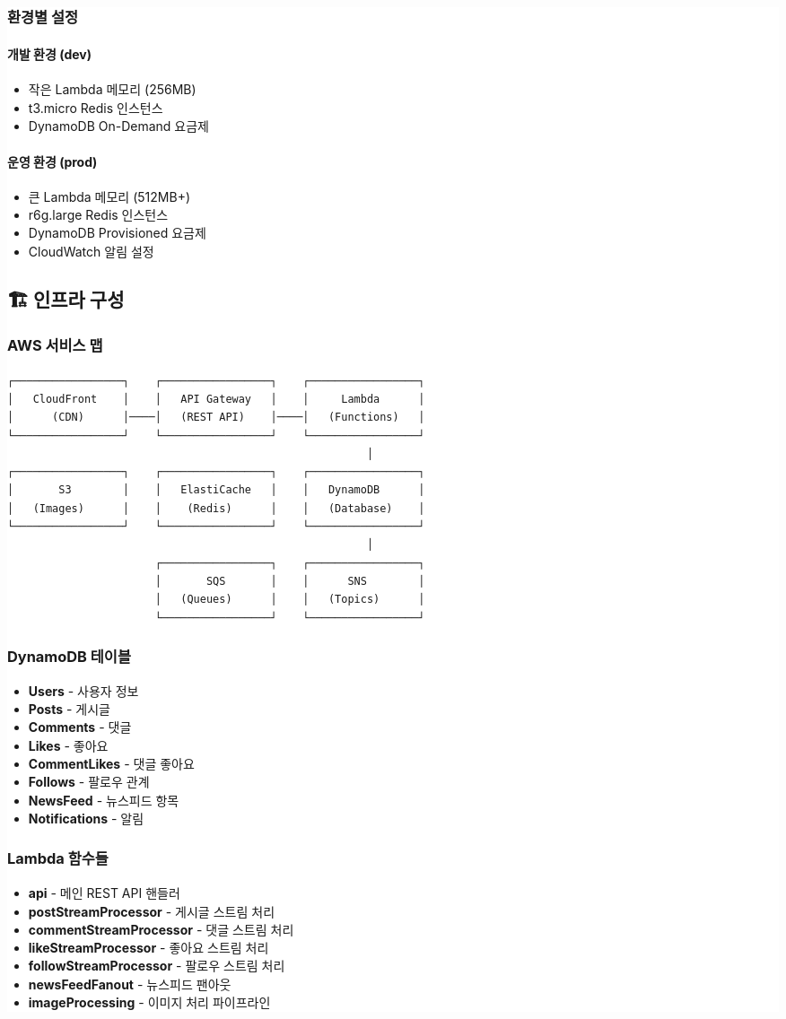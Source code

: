 ### 환경별 설정

#### 개발 환경 (dev)
- 작은 Lambda 메모리 (256MB)
- t3.micro Redis 인스턴스
- DynamoDB On-Demand 요금제

#### 운영 환경 (prod)
- 큰 Lambda 메모리 (512MB+)
- r6g.large Redis 인스턴스
- DynamoDB Provisioned 요금제
- CloudWatch 알림 설정

## 🏗️ 인프라 구성

### AWS 서비스 맵
```
┌─────────────────┐    ┌─────────────────┐    ┌─────────────────┐
│   CloudFront    │    │   API Gateway   │    │     Lambda      │
│      (CDN)      │────│   (REST API)    │────│   (Functions)   │
└─────────────────┘    └─────────────────┘    └─────────────────┘
                                                        │
┌─────────────────┐    ┌─────────────────┐    ┌─────────────────┐
│       S3        │    │   ElastiCache   │    │   DynamoDB      │
│   (Images)      │    │    (Redis)      │    │   (Database)    │
└─────────────────┘    └─────────────────┘    └─────────────────┘
                                                        │
                       ┌─────────────────┐    ┌─────────────────┐
                       │       SQS       │    │      SNS        │
                       │   (Queues)      │    │   (Topics)      │
                       └─────────────────┘    └─────────────────┘
```

### DynamoDB 테이블
- **Users** - 사용자 정보
- **Posts** - 게시글
- **Comments** - 댓글
- **Likes** - 좋아요
- **CommentLikes** - 댓글 좋아요
- **Follows** - 팔로우 관계
- **NewsFeed** - 뉴스피드 항목
- **Notifications** - 알림

### Lambda 함수들
- **api** - 메인 REST API 핸들러
- **postStreamProcessor** - 게시글 스트림 처리
- **commentStreamProcessor** - 댓글 스트림 처리
- **likeStreamProcessor** - 좋아요 스트림 처리
- **followStreamProcessor** - 팔로우 스트림 처리
- **newsFeedFanout** - 뉴스피드 팬아웃
- **imageProcessing** - 이미지 처리 파이프라인
